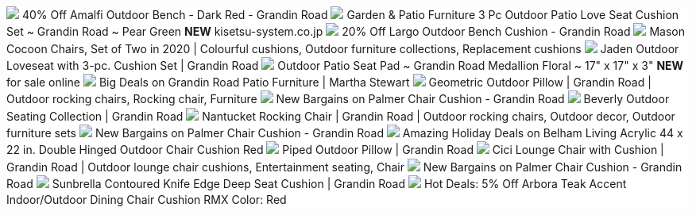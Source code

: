 [ ![](https://images.prod.meredith.com/product/b7bb21290e0585ff51d3f5c735e0ccd0/1547330100787/l/amalfi-outdoor-bench-dark-red-grandin-road)](https://images.prod.meredith.com/product/b7bb21290e0585ff51d3f5c735e0ccd0/1547330100787/l/amalfi-outdoor-bench-dark-red-grandin-road) 40% Off Amalfi Outdoor Bench - Dark Red - Grandin Road
[ ![](https://i.pinimg.com/236x/bc/41/ed/bc41ed1cf7fbfa44868fc78dbc96ebd5--bombay-settees.jpg)](https://i.pinimg.com/236x/bc/41/ed/bc41ed1cf7fbfa44868fc78dbc96ebd5--bombay-settees.jpg) Garden & Patio Furniture 3 Pc Outdoor Patio Love Seat Cushion Set ~ Grandin  Road ~ Pear Green **NEW** kisetsu-system.co.jp
[ ![](https://images.prod.meredith.com/product/dbfa62974d196d2d255cd8465cdfa53f/1595671804148/m/sentani-outdoor-loveseat-cushion-set-grandin-road)](https://images.prod.meredith.com/product/dbfa62974d196d2d255cd8465cdfa53f/1595671804148/m/sentani-outdoor-loveseat-cushion-set-grandin-road) 20% Off Largo Outdoor Bench Cushion - Grandin Road
[ ![](https://i.pinimg.com/736x/97/19/ef/9719efea3d22a57b2a0120d996e1d79f.jpg)](https://i.pinimg.com/736x/97/19/ef/9719efea3d22a57b2a0120d996e1d79f.jpg) Mason Cocoon Chairs, Set of Two in 2020 | Colourful cushions, Outdoor  furniture collections, Replacement cushions
[ ![](https://akamai-scene7.grandinroad.com/is/image/frontgate//160924_main)](https://akamai-scene7.grandinroad.com/is/image/frontgate//160924_main) Jaden Outdoor Loveseat with 3-pc. Cushion Set | Grandin Road
[ ![](https://i.ebayimg.com/images/g/brEAAOSwRDJcIcCf/s-l225.jpg)](https://i.ebayimg.com/images/g/brEAAOSwRDJcIcCf/s-l225.jpg) Outdoor Patio Seat Pad ~ Grandin Road Medallion Floral ~ 17" x 17" x 3"  **NEW** for sale online
[ ![](https://images.prod.meredith.com/product/476d079a824a647d32d213f271a1a58e/1570939764563/m/luciana-outdoor-bench-solid-white-2018-grandin-road)](https://images.prod.meredith.com/product/476d079a824a647d32d213f271a1a58e/1570939764563/m/luciana-outdoor-bench-solid-white-2018-grandin-road) Big Deals on Grandin Road Patio Furniture | Martha Stewart
[ ![](https://i.pinimg.com/originals/c8/a2/57/c8a257c18cd3e41b6080ff5ecfd0b2b6.jpg)](https://i.pinimg.com/originals/c8/a2/57/c8a257c18cd3e41b6080ff5ecfd0b2b6.jpg) Geometric Outdoor Pillow | Grandin Road | Outdoor rocking chairs, Rocking  chair, Furniture
[ ![](https://images.prod.meredith.com/product/bb67c1582ef264d5bceaffe550738b43/1604009103162/m/cordoba-club-chair-flint-grandin-road)](https://images.prod.meredith.com/product/bb67c1582ef264d5bceaffe550738b43/1604009103162/m/cordoba-club-chair-flint-grandin-road) New Bargains on Palmer Chair Cushion - Grandin Road
[ ![](https://akamai-scene7.grandinroad.com/is/image/frontgate/b-163629_main?$wfih$)](https://akamai-scene7.grandinroad.com/is/image/frontgate/b-163629_main?$wfih$) Beverly Outdoor Seating Collection | Grandin Road
[ ![](https://i.pinimg.com/736x/b8/c7/20/b8c720440cde40a12698028c57e5b337.jpg)](https://i.pinimg.com/736x/b8/c7/20/b8c720440cde40a12698028c57e5b337.jpg) Nantucket Rocking Chair | Grandin Road | Outdoor rocking chairs, Outdoor  decor, Outdoor furniture sets
[ ![](https://images.prod.meredith.com/product/c359de80d14e193ee3ea052115602ce9/1602583467581/m/london-accent-chair-indigo-grandin-road)](https://images.prod.meredith.com/product/c359de80d14e193ee3ea052115602ce9/1602583467581/m/london-accent-chair-indigo-grandin-road) New Bargains on Palmer Chair Cushion - Grandin Road
[ ![](https://images.prod.meredith.com/product/2b508525f18b20ac8790f0e9debb2789/1556199740156/l/belham-living-acrylic-44-x-22-in-double-hinged-outdoor-chair-cushion-red)](https://images.prod.meredith.com/product/2b508525f18b20ac8790f0e9debb2789/1556199740156/l/belham-living-acrylic-44-x-22-in-double-hinged-outdoor-chair-cushion-red) Amazing Holiday Deals on Belham Living Acrylic 44 x 22 in. Double Hinged Outdoor  Chair Cushion Red
[ ![](https://akamai-scene7.grandinroad.com/is/image/frontgate//160712_PIP_main)](https://akamai-scene7.grandinroad.com/is/image/frontgate//160712_PIP_main) Piped Outdoor Pillow | Grandin Road
[ ![](https://i.pinimg.com/originals/d9/9d/49/d99d490f3a506370cf7a9a58451a868a.jpg)](https://i.pinimg.com/originals/d9/9d/49/d99d490f3a506370cf7a9a58451a868a.jpg) Cici Lounge Chair with Cushion | Grandin Road | Outdoor lounge chair  cushions, Entertainment seating, Chair
[ ![](https://images.prod.meredith.com/product/2fc10db188b2942e270534a4d8f66e1f/1584785638518/m/augusto-folding-chair-grandin-road)](https://images.prod.meredith.com/product/2fc10db188b2942e270534a4d8f66e1f/1584785638518/m/augusto-folding-chair-grandin-road) New Bargains on Palmer Chair Cushion - Grandin Road
[ ![](https://akamai-scene7.grandinroad.com/is/image/frontgate/116884_KNI_main?$wgih$)](https://akamai-scene7.grandinroad.com/is/image/frontgate/116884_KNI_main?$wgih$) Sunbrella Contoured Knife Edge Deep Seat Cushion | Grandin Road
[ ![](https://images.prod.meredith.com/product/48d3de343bb6d14587fc45ddcb44d8ad/1546123348615/l/arbora-teak-accent-indoor-outdoor-chair-cushion-rmx-color-red)](https://images.prod.meredith.com/product/48d3de343bb6d14587fc45ddcb44d8ad/1546123348615/l/arbora-teak-accent-indoor-outdoor-chair-cushion-rmx-color-red) Hot Deals: 5% Off Arbora Teak Accent Indoor/Outdoor Dining Chair Cushion  RMX Color: Red